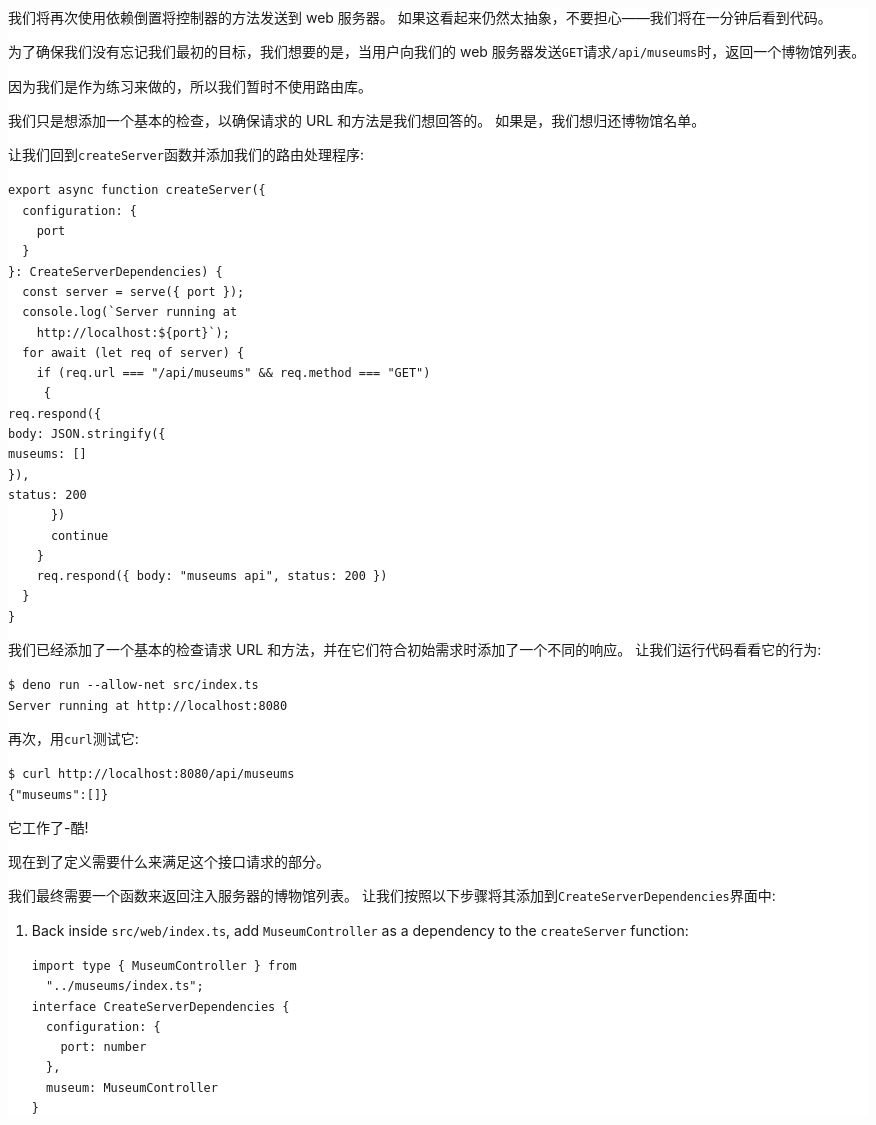 我们将再次使用依赖倒置将控制器的方法发送到 web 服务器。 如果这看起来仍然太抽象，不要担心——我们将在一分钟后看到代码。

为了确保我们没有忘记我们最初的目标，我们想要的是，当用户向我们的 web 服务器发送`GET`请求`/api/museums`时，返回一个博物馆列表。

因为我们是作为练习来做的，所以我们暂时不使用路由库。

我们只是想添加一个基本的检查，以确保请求的 URL 和方法是我们想回答的。 如果是，我们想归还博物馆名单。

让我们回到`createServer`函数并添加我们的路由处理程序:

```
export async function createServer({
  configuration: {
    port
  }
}: CreateServerDependencies) {
  const server = serve({ port });
  console.log(`Server running at
    http://localhost:${port}`);
  for await (let req of server) {
    if (req.url === "/api/museums" && req.method === "GET")     
     {
req.respond({ 
body: JSON.stringify({ 
museums: [] 
}), 
status: 200 
      })
      continue
    }
    req.respond({ body: "museums api", status: 200 })
  }
}
```

我们已经添加了一个基本的检查请求 URL 和方法，并在它们符合初始需求时添加了一个不同的响应。 让我们运行代码看看它的行为:

```
$ deno run --allow-net src/index.ts 
Server running at http://localhost:8080
```

再次，用`curl`测试它:

```
$ curl http://localhost:8080/api/museums
{"museums":[]}
```

它工作了-酷!

现在到了定义需要什么来满足这个接口请求的部分。

我们最终需要一个函数来返回注入服务器的博物馆列表。 让我们按照以下步骤将其添加到`CreateServerDependencies`界面中:

1.  Back inside `src/web/index.ts`, add `MuseumController` as a dependency to the `createServer` function:

    ```
    import type { MuseumController } from
      "../museums/index.ts";
    interface CreateServerDependencies {
      configuration: {
        port: number
      },
      museum: MuseumController
    }
    ```
